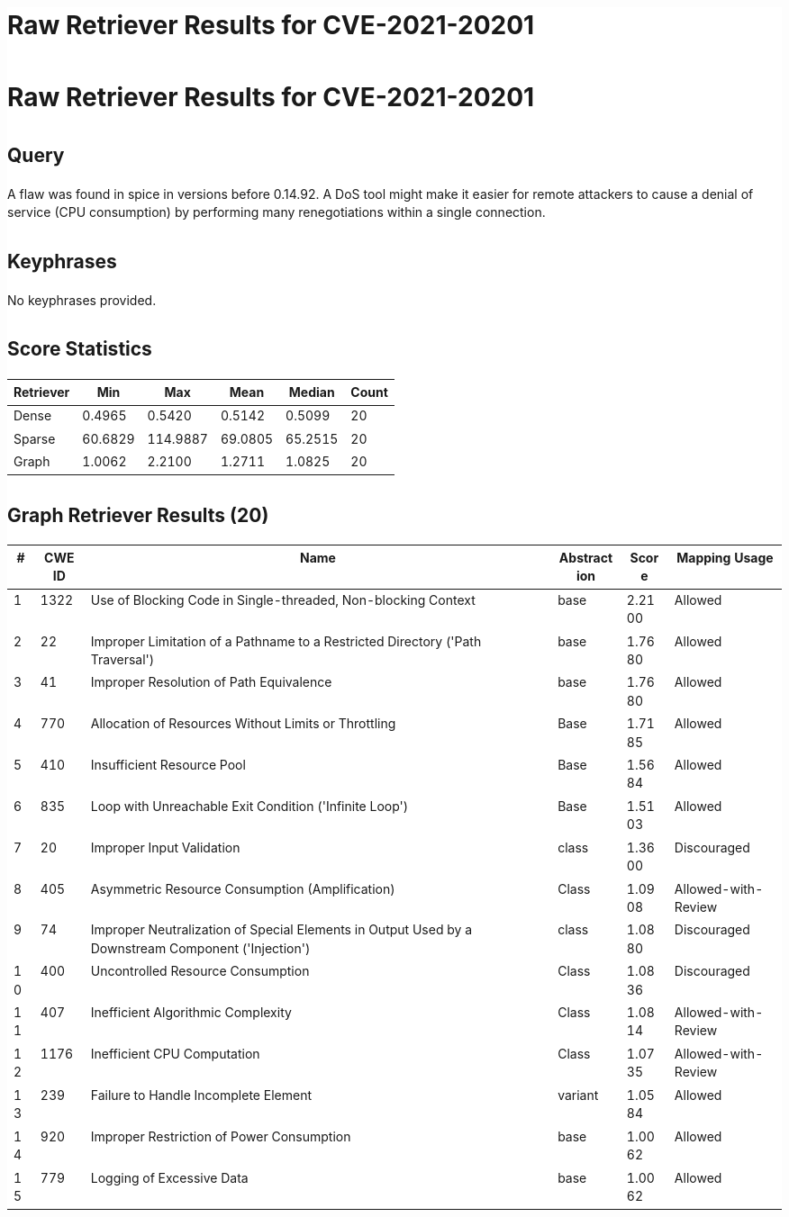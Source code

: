 # Raw Retriever Results for CVE-2021-20201

# Raw Retriever Results for CVE-2021-20201

## Query
A flaw was found in spice in versions before 0.14.92. A DoS tool might make it easier for remote attackers to cause a denial of service (CPU consumption) by performing many renegotiations within a single connection.

## Keyphrases
No keyphrases provided.

## Score Statistics
| Retriever | Min | Max | Mean | Median | Count |
|-----------|-----|-----|------|--------|-------|
| Dense | 0.4965 | 0.5420 | 0.5142 | 0.5099 | 20 |
| Sparse | 60.6829 | 114.9887 | 69.0805 | 65.2515 | 20 |
| Graph | 1.0062 | 2.2100 | 1.2711 | 1.0825 | 20 |

## Graph Retriever Results (20)
| # | CWE ID | Name | Abstraction | Score | Mapping Usage |
|---|--------|------|-------------|-------|---------------|
| 1 | 1322 | Use of Blocking Code in Single-threaded, Non-blocking Context | base | 2.2100 | Allowed |
| 2 | 22 | Improper Limitation of a Pathname to a Restricted Directory ('Path Traversal') | base | 1.7680 | Allowed |
| 3 | 41 | Improper Resolution of Path Equivalence | base | 1.7680 | Allowed |
| 4 | 770 | Allocation of Resources Without Limits or Throttling | Base | 1.7185 | Allowed |
| 5 | 410 | Insufficient Resource Pool | Base | 1.5684 | Allowed |
| 6 | 835 | Loop with Unreachable Exit Condition ('Infinite Loop') | Base | 1.5103 | Allowed |
| 7 | 20 | Improper Input Validation | class | 1.3600 | Discouraged |
| 8 | 405 | Asymmetric Resource Consumption (Amplification) | Class | 1.0908 | Allowed-with-Review |
| 9 | 74 | Improper Neutralization of Special Elements in Output Used by a Downstream Component ('Injection') | class | 1.0880 | Discouraged |
| 10 | 400 | Uncontrolled Resource Consumption | Class | 1.0836 | Discouraged |
| 11 | 407 | Inefficient Algorithmic Complexity | Class | 1.0814 | Allowed-with-Review |
| 12 | 1176 | Inefficient CPU Computation | Class | 1.0735 | Allowed-with-Review |
| 13 | 239 | Failure to Handle Incomplete Element | variant | 1.0584 | Allowed |
| 14 | 920 | Improper Restriction of Power Consumption | base | 1.0062 | Allowed |
| 15 | 779 | Logging of Excessive Data | base | 1.0062 | Allowed |
